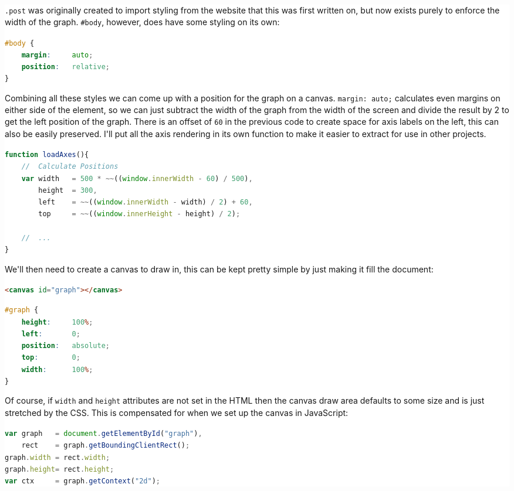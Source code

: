 `.post` was originally created to import styling from the website that this was
first written on, but now exists purely to enforce the width of the graph.
`#body`, however, does have some styling on its own:

```css
#body {
    margin:     auto;
    position:   relative;
}
```

Combining all these styles we can come up with a position for the graph on a
canvas. `margin: auto;` calculates even margins on either side of the element,
so we can just subtract the width of the graph from the width of the screen and
divide the result by 2 to get the left position of the graph. There is an offset
of `60` in the previous code to create space for axis labels on the left, this
can also be easily preserved. I'll put all the axis rendering in its own
function to make it easier to extract for use in other projects.

```javascript
function loadAxes(){
    //	Calculate Positions
    var width	= 500 * ~~((window.innerWidth - 60) / 500),
        height  = 300,
        left	= ~~((window.innerWidth - width) / 2) + 60,
        top     = ~~((window.innerHeight - height) / 2);

    //	...
}
```

We'll then need to create a canvas to draw in, this can be kept pretty simple by
just making it fill the document:

```html
<canvas id="graph"></canvas>
```

```css
#graph {
    height:     100%;
    left:       0;
    position:   absolute;
    top:        0;
    width:      100%;
}
```

Of course, if `width` and `height` attributes are not set in the HTML then the
canvas draw area defaults to some size and is just stretched by the CSS. This is
compensated for when we set up the canvas in JavaScript:

```javascript
var graph   = document.getElementById("graph"),
    rect    = graph.getBoundingClientRect();
graph.width = rect.width;
graph.height= rect.height;
var ctx     = graph.getContext("2d");
```
